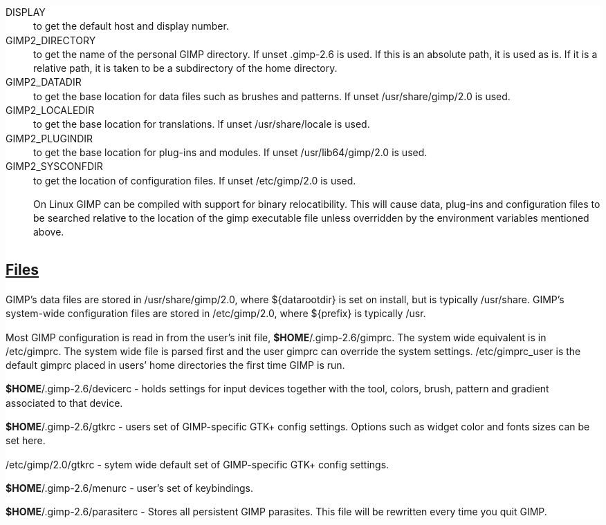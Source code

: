 <dl>

<dt>DISPLAY</dt>

<dd>to get the default host and display number.</dd>

<dt>GIMP2_DIRECTORY</dt>

<dd>to get the name of the personal GIMP directory. If unset .gimp-2.6 is used. If this is an absolute path, it is used as is. If it is a relative path, it is taken to be a subdirectory of the home directory.</dd>

<dt>GIMP2_DATADIR</dt>

<dd>to get the base location for data files such as brushes and patterns. If unset /usr/share/gimp/2.0 is used.</dd>

<dt>GIMP2_LOCALEDIR</dt>

<dd>to get the base location for translations. If unset /usr/share/locale is used.</dd>

<dt>GIMP2_PLUGINDIR</dt>

<dd>to get the base location for plug-ins and modules. If unset /usr/lib64/gimp/2.0 is used.</dd>

<dt>GIMP2_SYSCONFDIR</dt>

<dd>to get the location of configuration files. If unset /etc/gimp/2.0 is used.

On Linux GIMP can be compiled with support for binary relocatibility. This will cause data, plug-ins and configuration files to be searched relative to the location of the gimp executable file unless overridden by the environment variables mentioned above.

</dd>

</dl>

## [Files](#toc5)

GIMP’s data files are stored in /usr/share/gimp/2.0, where ${datarootdir} is set on install, but is typically /usr/share. GIMP’s system-wide configuration files are stored in /etc/gimp/2.0, where ${prefix} is typically /usr.

Most GIMP configuration is read in from the user’s init file, **$HOME**/.gimp-2.6/gimprc. The system wide equivalent is in /etc/gimprc. The system wide file is parsed first and the user gimprc can override the system settings. /etc/gimprc_user is the default gimprc placed in users’ home directories the first time GIMP is run.

**$HOME**/.gimp-2.6/devicerc - holds settings for input devices together with the tool, colors, brush, pattern and gradient associated to that device.

**$HOME**/.gimp-2.6/gtkrc - users set of GIMP-specific GTK+ config settings. Options such as widget color and fonts sizes can be set here.

/etc/gimp/2.0/gtkrc - sytem wide default set of GIMP-specific GTK+ config settings.

**$HOME**/.gimp-2.6/menurc - user’s set of keybindings.

**$HOME**/.gimp-2.6/parasiterc - Stores all persistent GIMP parasites. This file will be rewritten every time you quit GIMP.
